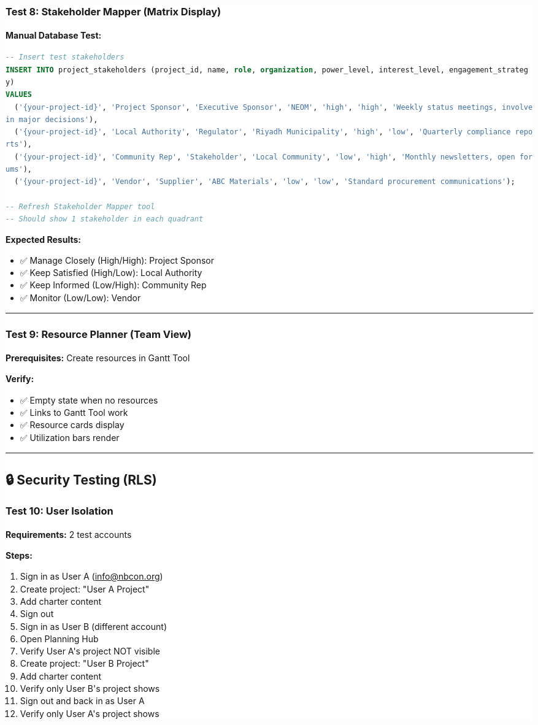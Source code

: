 
### **Test 8: Stakeholder Mapper (Matrix Display)**

**Manual Database Test:**
```sql
-- Insert test stakeholders
INSERT INTO project_stakeholders (project_id, name, role, organization, power_level, interest_level, engagement_strategy)
VALUES 
  ('{your-project-id}', 'Project Sponsor', 'Executive Sponsor', 'NEOM', 'high', 'high', 'Weekly status meetings, involve in major decisions'),
  ('{your-project-id}', 'Local Authority', 'Regulator', 'Riyadh Municipality', 'high', 'low', 'Quarterly compliance reports'),
  ('{your-project-id}', 'Community Rep', 'Stakeholder', 'Local Community', 'low', 'high', 'Monthly newsletters, open forums'),
  ('{your-project-id}', 'Vendor', 'Supplier', 'ABC Materials', 'low', 'low', 'Standard procurement communications');

-- Refresh Stakeholder Mapper tool
-- Should show 1 stakeholder in each quadrant
```

**Expected Results:**
- ✅ Manage Closely (High/High): Project Sponsor
- ✅ Keep Satisfied (High/Low): Local Authority
- ✅ Keep Informed (Low/High): Community Rep
- ✅ Monitor (Low/Low): Vendor

---

### **Test 9: Resource Planner (Team View)**

**Prerequisites:** Create resources in Gantt Tool

**Verify:**
- ✅ Empty state when no resources
- ✅ Links to Gantt Tool work
- ✅ Resource cards display
- ✅ Utilization bars render

---

## 🔒 **Security Testing (RLS)**

### **Test 10: User Isolation**

**Requirements:** 2 test accounts

**Steps:**
1. Sign in as User A (info@nbcon.org)
2. Create project: "User A Project"
3. Add charter content
4. Sign out
5. Sign in as User B (different account)
6. Open Planning Hub
7. Verify User A's project NOT visible
8. Create project: "User B Project"
9. Add charter content
10. Verify only User B's project shows
11. Sign out and back in as User A
12. Verify only User A's project shows
